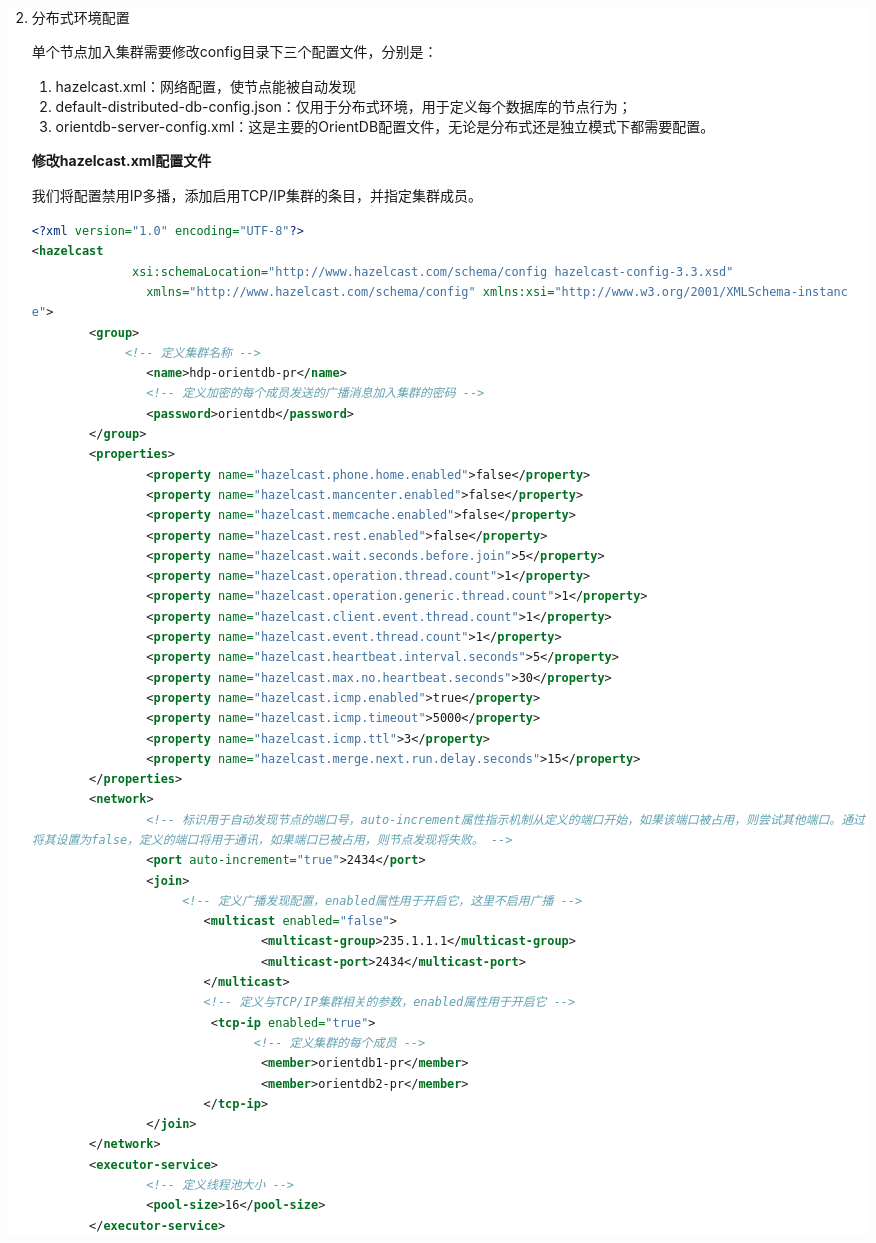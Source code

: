```
```

2. 分布式环境配置

   单个节点加入集群需要修改config目录下三个配置文件，分别是：

   1. hazelcast.xml：网络配置，使节点能被自动发现
   2. default-distributed-db-config.json：仅用于分布式环境，用于定义每个数据库的节点行为；
   3. orientdb-server-config.xml：这是主要的OrientDB配置文件，无论是分布式还是独立模式下都需要配置。

   <b>修改hazelcast.xml配置文件</b>

   我们将配置禁用IP多播，添加启用TCP/IP集群的条目，并指定集群成员。

   ```xml
   <?xml version="1.0" encoding="UTF-8"?>
   <hazelcast
                 xsi:schemaLocation="http://www.hazelcast.com/schema/config hazelcast-config-3.3.xsd"
                   xmlns="http://www.hazelcast.com/schema/config" xmlns:xsi="http://www.w3.org/2001/XMLSchema-instance">
           <group>
               	<!-- 定义集群名称 -->
                   <name>hdp-orientdb-pr</name>
                   <!-- 定义加密的每个成员发送的广播消息加入集群的密码 -->
                   <password>orientdb</password>
           </group>
           <properties>
                   <property name="hazelcast.phone.home.enabled">false</property>
                   <property name="hazelcast.mancenter.enabled">false</property>
                   <property name="hazelcast.memcache.enabled">false</property>
                   <property name="hazelcast.rest.enabled">false</property>
                   <property name="hazelcast.wait.seconds.before.join">5</property>
                   <property name="hazelcast.operation.thread.count">1</property>
                   <property name="hazelcast.operation.generic.thread.count">1</property>
                   <property name="hazelcast.client.event.thread.count">1</property>
                   <property name="hazelcast.event.thread.count">1</property>
                   <property name="hazelcast.heartbeat.interval.seconds">5</property>
                   <property name="hazelcast.max.no.heartbeat.seconds">30</property>
                   <property name="hazelcast.icmp.enabled">true</property>
                   <property name="hazelcast.icmp.timeout">5000</property>
                   <property name="hazelcast.icmp.ttl">3</property>
                   <property name="hazelcast.merge.next.run.delay.seconds">15</property>
           </properties>
           <network>
                   <!-- 标识用于自动发现节点的端口号，auto-increment属性指示机制从定义的端口开始，如果该端口被占用，则尝试其他端口。通过将其设置为false，定义的端口将用于通讯，如果端口已被占用，则节点发现将失败。 -->
                   <port auto-increment="true">2434</port>
                   <join>
                       	<!-- 定义广播发现配置，enabled属性用于开启它，这里不启用广播 -->
                           <multicast enabled="false">
                                   <multicast-group>235.1.1.1</multicast-group>
                                   <multicast-port>2434</multicast-port>
                           </multicast>
                           <!-- 定义与TCP/IP集群相关的参数，enabled属性用于开启它 -->
                            <tcp-ip enabled="true">
                                  <!-- 定义集群的每个成员 -->
                                   <member>orientdb1-pr</member>
                                   <member>orientdb2-pr</member>
                           </tcp-ip>
                   </join>
           </network>
           <executor-service>
                   <!-- 定义线程池大小 -->
                   <pool-size>16</pool-size>
           </executor-service>
   ```